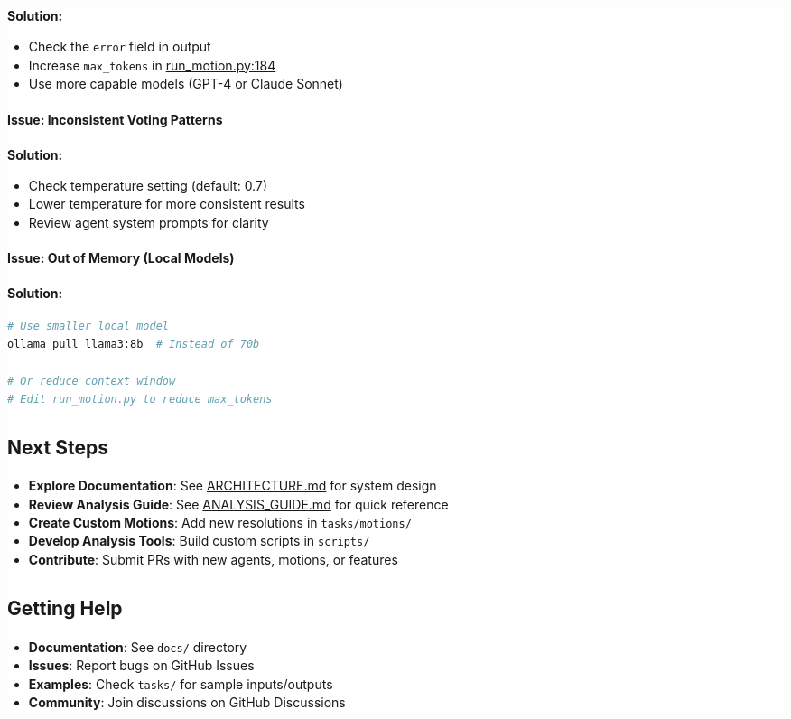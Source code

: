 **Solution:**
- Check the `error` field in output
- Increase `max_tokens` in [run_motion.py:184](scripts/run_motion.py#L184)
- Use more capable models (GPT-4 or Claude Sonnet)

#### Issue: Inconsistent Voting Patterns

**Solution:**
- Check temperature setting (default: 0.7)
- Lower temperature for more consistent results
- Review agent system prompts for clarity

#### Issue: Out of Memory (Local Models)

**Solution:**
```bash
# Use smaller local model
ollama pull llama3:8b  # Instead of 70b

# Or reduce context window
# Edit run_motion.py to reduce max_tokens
```

## Next Steps

- **Explore Documentation**: See [ARCHITECTURE.md](ARCHITECTURE.md) for system design
- **Review Analysis Guide**: See [ANALYSIS_GUIDE.md](../ANALYSIS_GUIDE.md) for quick reference
- **Create Custom Motions**: Add new resolutions in `tasks/motions/`
- **Develop Analysis Tools**: Build custom scripts in `scripts/`
- **Contribute**: Submit PRs with new agents, motions, or features

## Getting Help

- **Documentation**: See `docs/` directory
- **Issues**: Report bugs on GitHub Issues
- **Examples**: Check `tasks/` for sample inputs/outputs
- **Community**: Join discussions on GitHub Discussions
